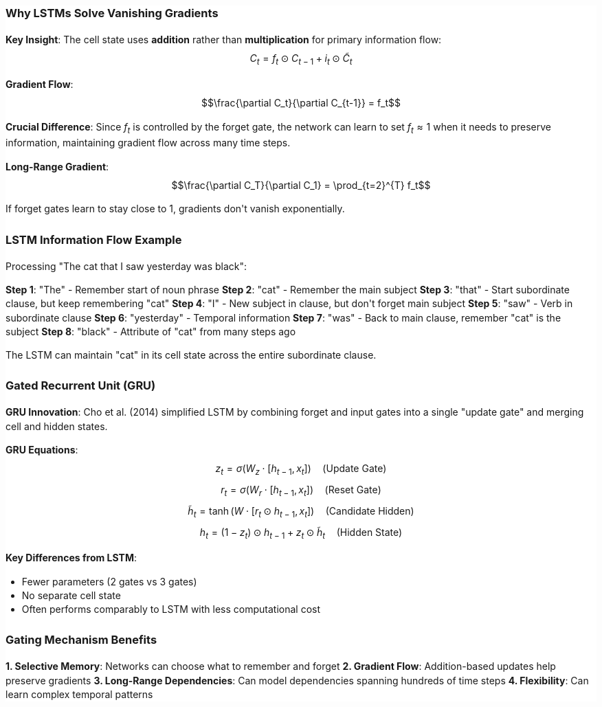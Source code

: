 ### Why LSTMs Solve Vanishing Gradients

**Key Insight**: The cell state uses **addition** rather than **multiplication** for primary information flow:
$$C_t = f_t \odot C_{t-1} + i_t \odot \tilde{C}_t$$

**Gradient Flow**: 
$$\frac{\partial C_t}{\partial C_{t-1}} = f_t$$

**Crucial Difference**: Since $f_t$ is controlled by the forget gate, the network can learn to set $f_t \approx 1$ when it needs to preserve information, maintaining gradient flow across many time steps.

**Long-Range Gradient**:
$$\frac{\partial C_T}{\partial C_1} = \prod_{t=2}^{T} f_t$$

If forget gates learn to stay close to 1, gradients don't vanish exponentially.

### LSTM Information Flow Example

Processing "The cat that I saw yesterday was black":

**Step 1**: "The" - Remember start of noun phrase
**Step 2**: "cat" - Remember the main subject
**Step 3**: "that" - Start subordinate clause, but keep remembering "cat"
**Step 4**: "I" - New subject in clause, but don't forget main subject
**Step 5**: "saw" - Verb in subordinate clause
**Step 6**: "yesterday" - Temporal information
**Step 7**: "was" - Back to main clause, remember "cat" is the subject
**Step 8**: "black" - Attribute of "cat" from many steps ago

The LSTM can maintain "cat" in its cell state across the entire subordinate clause.

### Gated Recurrent Unit (GRU)

**GRU Innovation**: Cho et al. (2014) simplified LSTM by combining forget and input gates into a single "update gate" and merging cell and hidden states.

**GRU Equations**:
$$z_t = \sigma(W_z \cdot [h_{t-1}, x_t]) \quad \text{(Update Gate)}$$
$$r_t = \sigma(W_r \cdot [h_{t-1}, x_t]) \quad \text{(Reset Gate)}$$
$$\tilde{h}_t = \tanh(W \cdot [r_t \odot h_{t-1}, x_t]) \quad \text{(Candidate Hidden)}$$
$$h_t = (1 - z_t) \odot h_{t-1} + z_t \odot \tilde{h}_t \quad \text{(Hidden State)}$$

**Key Differences from LSTM**:
- Fewer parameters (2 gates vs 3 gates)
- No separate cell state
- Often performs comparably to LSTM with less computational cost

### Gating Mechanism Benefits

**1. Selective Memory**: Networks can choose what to remember and forget
**2. Gradient Flow**: Addition-based updates help preserve gradients
**3. Long-Range Dependencies**: Can model dependencies spanning hundreds of time steps
**4. Flexibility**: Can learn complex temporal patterns
